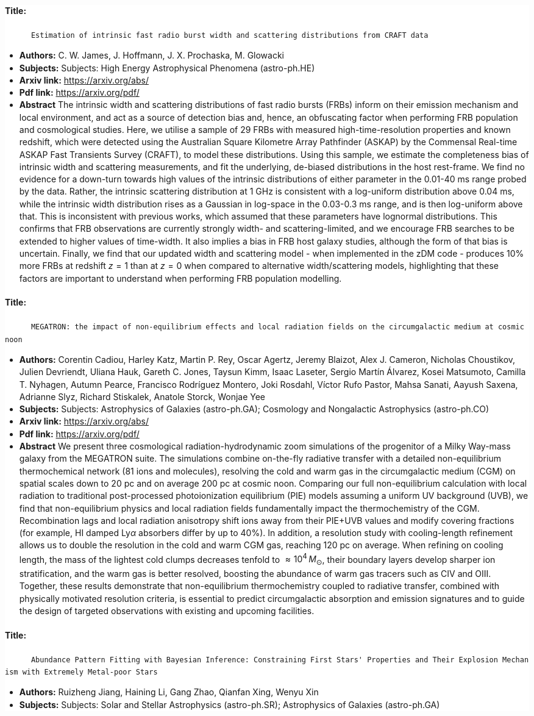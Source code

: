 #### Title:
          Estimation of intrinsic fast radio burst width and scattering distributions from CRAFT data
 - **Authors:** C. W. James, J. Hoffmann, J. X. Prochaska, M. Glowacki
 - **Subjects:** Subjects:
High Energy Astrophysical Phenomena (astro-ph.HE)
 - **Arxiv link:** https://arxiv.org/abs/
 - **Pdf link:** https://arxiv.org/pdf/
 - **Abstract**
 The intrinsic width and scattering distributions of fast radio bursts (FRBs) inform on their emission mechanism and local environment, and act as a source of detection bias and, hence, an obfuscating factor when performing FRB population and cosmological studies. Here, we utilise a sample of 29 FRBs with measured high-time-resolution properties and known redshift, which were detected using the Australian Square Kilometre Array Pathfinder (ASKAP) by the Commensal Real-time ASKAP Fast Transients Survey (CRAFT), to model these distributions. Using this sample, we estimate the completeness bias of intrinsic width and scattering measurements, and fit the underlying, de-biased distributions in the host rest-frame. We find no evidence for a down-turn towards high values of the intrinsic distributions of either parameter in the 0.01-40 ms range probed by the data. Rather, the intrinsic scattering distribution at 1 GHz is consistent with a log-uniform distribution above 0.04 ms, while the intrinsic width distribution rises as a Gaussian in log-space in the 0.03-0.3 ms range, and is then log-uniform above that. This is inconsistent with previous works, which assumed that these parameters have lognormal distributions. This confirms that FRB observations are currently strongly width- and scattering-limited, and we encourage FRB searches to be extended to higher values of time-width. It also implies a bias in FRB host galaxy studies, although the form of that bias is uncertain. Finally, we find that our updated width and scattering model - when implemented in the zDM code - produces 10% more FRBs at redshift $z=1$ than at $z=0$ when compared to alternative width/scattering models, highlighting that these factors are important to understand when performing FRB population modelling.
#### Title:
          MEGATRON: the impact of non-equilibrium effects and local radiation fields on the circumgalactic medium at cosmic noon
 - **Authors:** Corentin Cadiou, Harley Katz, Martin P. Rey, Oscar Agertz, Jeremy Blaizot, Alex J. Cameron, Nicholas Choustikov, Julien Devriendt, Uliana Hauk, Gareth C. Jones, Taysun Kimm, Isaac Laseter, Sergio Martín Álvarez, Kosei Matsumoto, Camilla T. Nyhagen, Autumn Pearce, Francisco Rodríguez Montero, Joki Rosdahl, Víctor Rufo Pastor, Mahsa Sanati, Aayush Saxena, Adrianne Slyz, Richard Stiskalek, Anatole Storck, Wonjae Yee
 - **Subjects:** Subjects:
Astrophysics of Galaxies (astro-ph.GA); Cosmology and Nongalactic Astrophysics (astro-ph.CO)
 - **Arxiv link:** https://arxiv.org/abs/
 - **Pdf link:** https://arxiv.org/pdf/
 - **Abstract**
 We present three cosmological radiation-hydrodynamic zoom simulations of the progenitor of a Milky Way-mass galaxy from the MEGATRON suite. The simulations combine on-the-fly radiative transfer with a detailed non-equilibrium thermochemical network (81 ions and molecules), resolving the cold and warm gas in the circumgalactic medium (CGM) on spatial scales down to 20 pc and on average 200 pc at cosmic noon. Comparing our full non-equilibrium calculation with local radiation to traditional post-processed photoionization equilibrium (PIE) models assuming a uniform UV background (UVB), we find that non-equilibrium physics and local radiation fields fundamentally impact the thermochemistry of the CGM. Recombination lags and local radiation anisotropy shift ions away from their PIE+UVB values and modify covering fractions (for example, HI damped Ly$\alpha$ absorbers differ by up to 40%). In addition, a resolution study with cooling-length refinement allows us to double the resolution in the cold and warm CGM gas, reaching 120 pc on average. When refining on cooling length, the mass of the lightest cold clumps decreases tenfold to $\approx 10^4\,M_\odot$, their boundary layers develop sharper ion stratification, and the warm gas is better resolved, boosting the abundance of warm gas tracers such as CIV and OIII. Together, these results demonstrate that non-equilibrium thermochemistry coupled to radiative transfer, combined with physically motivated resolution criteria, is essential to predict circumgalactic absorption and emission signatures and to guide the design of targeted observations with existing and upcoming facilities.
#### Title:
          Abundance Pattern Fitting with Bayesian Inference: Constraining First Stars' Properties and Their Explosion Mechanism with Extremely Metal-poor Stars
 - **Authors:** Ruizheng Jiang, Haining Li, Gang Zhao, Qianfan Xing, Wenyu Xin
 - **Subjects:** Subjects:
Solar and Stellar Astrophysics (astro-ph.SR); Astrophysics of Galaxies (astro-ph.GA)